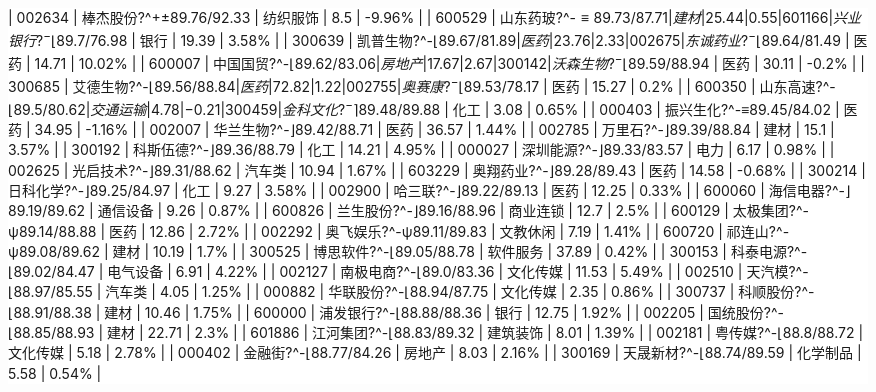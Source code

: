 | 002634 | 棒杰股份?^+±89.76/92.33  |   纺织服饰   |    8.5    |  -9.96% |
| 600529 | 山东药玻?^-$≡89.73/87.71 |     建材     |   25.44   |  0.55%  |
| 601166 | 兴业银行?^-$⌊89.7/76.98  |     银行     |   19.39   |  3.58%  |
| 300639 | 凯普生物?^-$⌊89.67/81.89 |     医药     |   23.76   |  2.33%  |
| 002675 | 东诚药业?^-$⌊89.64/81.49 |     医药     |   14.71   |  10.02% |
| 600007 | 中国国贸?^-$⌊89.62/83.06 |    房地产    |   17.67   |  2.67%  |
| 300142 | 沃森生物?^-$⌊89.59/88.94 |     医药     |   30.11   |  -0.2%  |
| 300685 | 艾德生物?^-$⌊89.56/88.84 |     医药     |   72.82   |  1.22%  |
| 002755 |  奥赛康?^-$⌊89.53/78.17  |     医药     |   15.27   |   0.2%  |
| 600350 | 山东高速?^-$⌊89.5/80.62  |   交通运输   |    4.78   |  -0.21% |
| 300459 | 金科文化?^-$⌉89.48/89.88 |     化工     |    3.08   |  0.65%  |
| 000403 | 振兴生化?^-≡89.45/84.02  |     医药     |   34.95   |  -1.16% |
| 002007 | 华兰生物?^-⌋89.42/88.71  |     医药     |   36.57   |  1.44%  |
| 002785 |  万里石?^-⌋89.39/88.84   |     建材     |    15.1   |  3.57%  |
| 300192 | 科斯伍德?^-⌋89.36/88.79  |     化工     |   14.21   |  4.95%  |
| 000027 | 深圳能源?^-⌋89.33/83.57  |     电力     |    6.17   |  0.98%  |
| 002625 | 光启技术?^-⌋89.31/88.62  |    汽车类    |   10.94   |  1.67%  |
| 603229 | 奥翔药业?^-⌋89.28/89.43  |     医药     |   14.58   |  -0.68% |
| 300214 | 日科化学?^-⌋89.25/84.97  |     化工     |    9.27   |  3.58%  |
| 002900 |  哈三联?^-⌋89.22/89.13   |     医药     |   12.25   |  0.33%  |
| 600060 | 海信电器?^-⌋89.19/89.62  |   通信设备   |    9.26   |  0.87%  |
| 600826 | 兰生股份?^-⌋89.16/88.96  |   商业连锁   |    12.7   |   2.5%  |
| 600129 | 太极集团?^-ψ89.14/88.88  |     医药     |   12.86   |  2.72%  |
| 002292 | 奥飞娱乐?^-ψ89.11/89.83  |   文教休闲   |    7.19   |  1.41%  |
| 600720 |  祁连山?^-ψ89.08/89.62   |     建材     |   10.19   |   1.7%  |
| 300525 | 博思软件?^-⌊89.05/88.78  |   软件服务   |   37.89   |  0.42%  |
| 300153 | 科泰电源?^-⌊89.02/84.47  |   电气设备   |    6.91   |  4.22%  |
| 002127 |  南极电商?^-⌊89.0/83.36  |   文化传媒   |   11.53   |  5.49%  |
| 002510 |  天汽模?^-⌊88.97/85.55   |    汽车类    |    4.05   |  1.25%  |
| 000882 | 华联股份?^-⌊88.94/87.75  |   文化传媒   |    2.35   |  0.86%  |
| 300737 | 科顺股份?^-⌊88.91/88.38  |     建材     |   10.46   |  1.75%  |
| 600000 | 浦发银行?^-⌊88.88/88.36  |     银行     |   12.75   |  1.92%  |
| 002205 | 国统股份?^-⌊88.85/88.93  |     建材     |   22.71   |   2.3%  |
| 601886 | 江河集团?^-⌊88.83/89.32  |   建筑装饰   |    8.01   |  1.39%  |
| 002181 |   粤传媒?^-⌊88.8/88.72   |   文化传媒   |    5.18   |  2.78%  |
| 000402 |  金融街?^-⌊88.77/84.26   |    房地产    |    8.03   |  2.16%  |
| 300169 | 天晟新材?^-⌊88.74/89.59  |   化学制品   |    5.58   |  0.54%  |